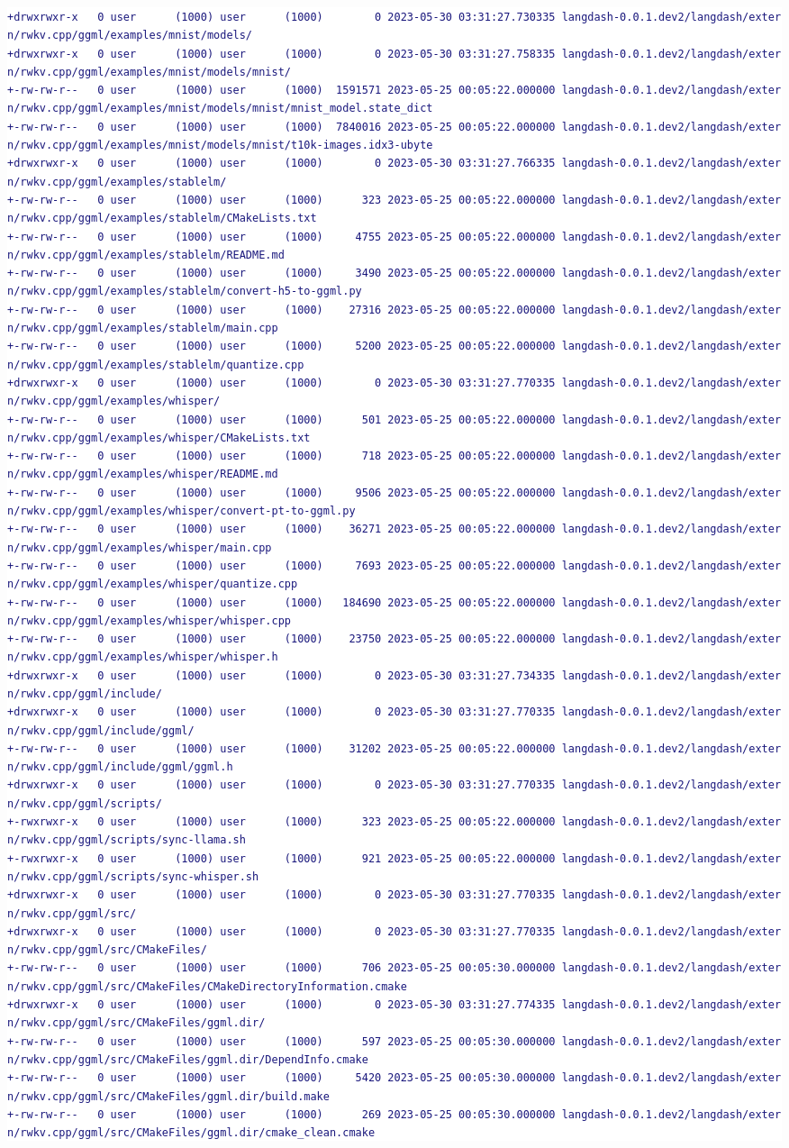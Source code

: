 ```diff
+drwxrwxr-x   0 user      (1000) user      (1000)        0 2023-05-30 03:31:27.730335 langdash-0.0.1.dev2/langdash/extern/rwkv.cpp/ggml/examples/mnist/models/
+drwxrwxr-x   0 user      (1000) user      (1000)        0 2023-05-30 03:31:27.758335 langdash-0.0.1.dev2/langdash/extern/rwkv.cpp/ggml/examples/mnist/models/mnist/
+-rw-rw-r--   0 user      (1000) user      (1000)  1591571 2023-05-25 00:05:22.000000 langdash-0.0.1.dev2/langdash/extern/rwkv.cpp/ggml/examples/mnist/models/mnist/mnist_model.state_dict
+-rw-rw-r--   0 user      (1000) user      (1000)  7840016 2023-05-25 00:05:22.000000 langdash-0.0.1.dev2/langdash/extern/rwkv.cpp/ggml/examples/mnist/models/mnist/t10k-images.idx3-ubyte
+drwxrwxr-x   0 user      (1000) user      (1000)        0 2023-05-30 03:31:27.766335 langdash-0.0.1.dev2/langdash/extern/rwkv.cpp/ggml/examples/stablelm/
+-rw-rw-r--   0 user      (1000) user      (1000)      323 2023-05-25 00:05:22.000000 langdash-0.0.1.dev2/langdash/extern/rwkv.cpp/ggml/examples/stablelm/CMakeLists.txt
+-rw-rw-r--   0 user      (1000) user      (1000)     4755 2023-05-25 00:05:22.000000 langdash-0.0.1.dev2/langdash/extern/rwkv.cpp/ggml/examples/stablelm/README.md
+-rw-rw-r--   0 user      (1000) user      (1000)     3490 2023-05-25 00:05:22.000000 langdash-0.0.1.dev2/langdash/extern/rwkv.cpp/ggml/examples/stablelm/convert-h5-to-ggml.py
+-rw-rw-r--   0 user      (1000) user      (1000)    27316 2023-05-25 00:05:22.000000 langdash-0.0.1.dev2/langdash/extern/rwkv.cpp/ggml/examples/stablelm/main.cpp
+-rw-rw-r--   0 user      (1000) user      (1000)     5200 2023-05-25 00:05:22.000000 langdash-0.0.1.dev2/langdash/extern/rwkv.cpp/ggml/examples/stablelm/quantize.cpp
+drwxrwxr-x   0 user      (1000) user      (1000)        0 2023-05-30 03:31:27.770335 langdash-0.0.1.dev2/langdash/extern/rwkv.cpp/ggml/examples/whisper/
+-rw-rw-r--   0 user      (1000) user      (1000)      501 2023-05-25 00:05:22.000000 langdash-0.0.1.dev2/langdash/extern/rwkv.cpp/ggml/examples/whisper/CMakeLists.txt
+-rw-rw-r--   0 user      (1000) user      (1000)      718 2023-05-25 00:05:22.000000 langdash-0.0.1.dev2/langdash/extern/rwkv.cpp/ggml/examples/whisper/README.md
+-rw-rw-r--   0 user      (1000) user      (1000)     9506 2023-05-25 00:05:22.000000 langdash-0.0.1.dev2/langdash/extern/rwkv.cpp/ggml/examples/whisper/convert-pt-to-ggml.py
+-rw-rw-r--   0 user      (1000) user      (1000)    36271 2023-05-25 00:05:22.000000 langdash-0.0.1.dev2/langdash/extern/rwkv.cpp/ggml/examples/whisper/main.cpp
+-rw-rw-r--   0 user      (1000) user      (1000)     7693 2023-05-25 00:05:22.000000 langdash-0.0.1.dev2/langdash/extern/rwkv.cpp/ggml/examples/whisper/quantize.cpp
+-rw-rw-r--   0 user      (1000) user      (1000)   184690 2023-05-25 00:05:22.000000 langdash-0.0.1.dev2/langdash/extern/rwkv.cpp/ggml/examples/whisper/whisper.cpp
+-rw-rw-r--   0 user      (1000) user      (1000)    23750 2023-05-25 00:05:22.000000 langdash-0.0.1.dev2/langdash/extern/rwkv.cpp/ggml/examples/whisper/whisper.h
+drwxrwxr-x   0 user      (1000) user      (1000)        0 2023-05-30 03:31:27.734335 langdash-0.0.1.dev2/langdash/extern/rwkv.cpp/ggml/include/
+drwxrwxr-x   0 user      (1000) user      (1000)        0 2023-05-30 03:31:27.770335 langdash-0.0.1.dev2/langdash/extern/rwkv.cpp/ggml/include/ggml/
+-rw-rw-r--   0 user      (1000) user      (1000)    31202 2023-05-25 00:05:22.000000 langdash-0.0.1.dev2/langdash/extern/rwkv.cpp/ggml/include/ggml/ggml.h
+drwxrwxr-x   0 user      (1000) user      (1000)        0 2023-05-30 03:31:27.770335 langdash-0.0.1.dev2/langdash/extern/rwkv.cpp/ggml/scripts/
+-rwxrwxr-x   0 user      (1000) user      (1000)      323 2023-05-25 00:05:22.000000 langdash-0.0.1.dev2/langdash/extern/rwkv.cpp/ggml/scripts/sync-llama.sh
+-rwxrwxr-x   0 user      (1000) user      (1000)      921 2023-05-25 00:05:22.000000 langdash-0.0.1.dev2/langdash/extern/rwkv.cpp/ggml/scripts/sync-whisper.sh
+drwxrwxr-x   0 user      (1000) user      (1000)        0 2023-05-30 03:31:27.770335 langdash-0.0.1.dev2/langdash/extern/rwkv.cpp/ggml/src/
+drwxrwxr-x   0 user      (1000) user      (1000)        0 2023-05-30 03:31:27.770335 langdash-0.0.1.dev2/langdash/extern/rwkv.cpp/ggml/src/CMakeFiles/
+-rw-rw-r--   0 user      (1000) user      (1000)      706 2023-05-25 00:05:30.000000 langdash-0.0.1.dev2/langdash/extern/rwkv.cpp/ggml/src/CMakeFiles/CMakeDirectoryInformation.cmake
+drwxrwxr-x   0 user      (1000) user      (1000)        0 2023-05-30 03:31:27.774335 langdash-0.0.1.dev2/langdash/extern/rwkv.cpp/ggml/src/CMakeFiles/ggml.dir/
+-rw-rw-r--   0 user      (1000) user      (1000)      597 2023-05-25 00:05:30.000000 langdash-0.0.1.dev2/langdash/extern/rwkv.cpp/ggml/src/CMakeFiles/ggml.dir/DependInfo.cmake
+-rw-rw-r--   0 user      (1000) user      (1000)     5420 2023-05-25 00:05:30.000000 langdash-0.0.1.dev2/langdash/extern/rwkv.cpp/ggml/src/CMakeFiles/ggml.dir/build.make
+-rw-rw-r--   0 user      (1000) user      (1000)      269 2023-05-25 00:05:30.000000 langdash-0.0.1.dev2/langdash/extern/rwkv.cpp/ggml/src/CMakeFiles/ggml.dir/cmake_clean.cmake
```
